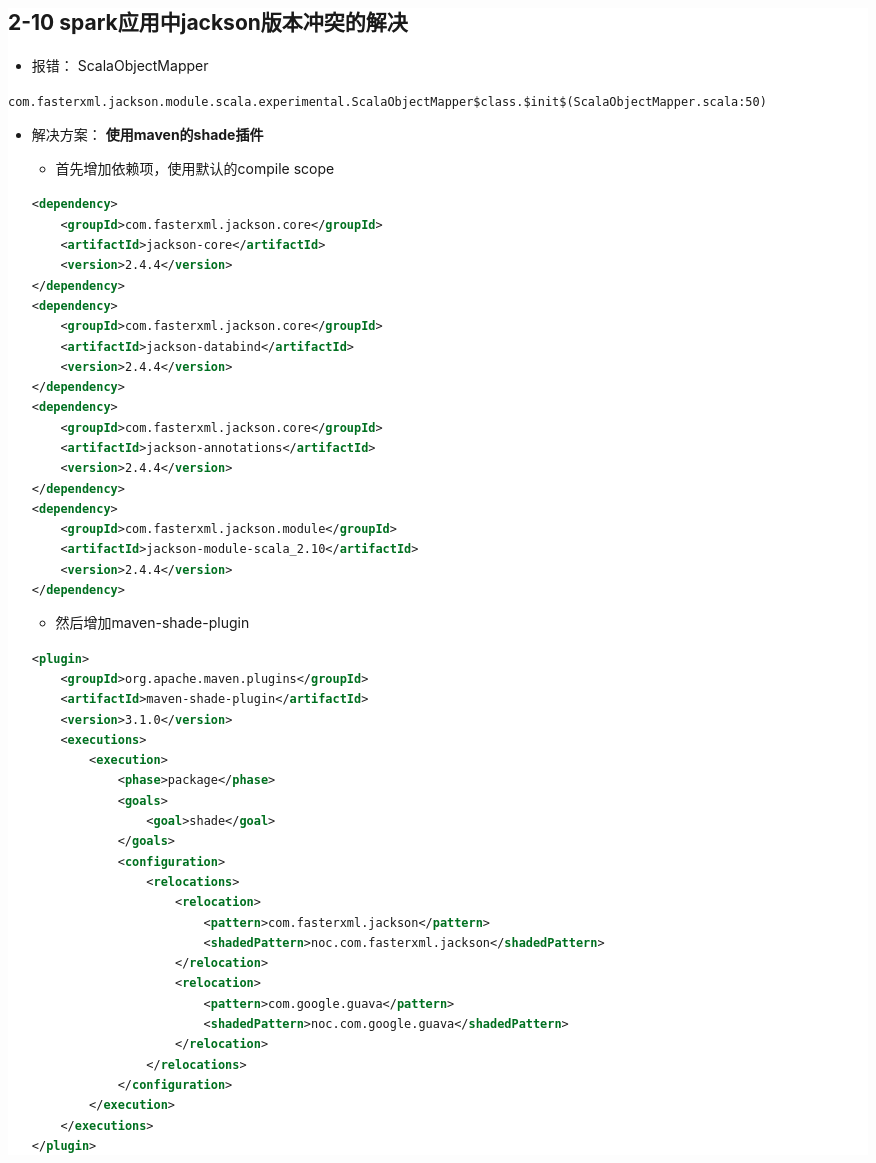 ## 2-10 spark应用中jackson版本冲突的解决

- 报错： ScalaObjectMapper

``` properties
com.fasterxml.jackson.module.scala.experimental.ScalaObjectMapper$class.$init$(ScalaObjectMapper.scala:50)

```

- 解决方案： **使用maven的shade插件**

  - 首先增加依赖项，使用默认的compile scope

  ``` xml
  <dependency>
      <groupId>com.fasterxml.jackson.core</groupId>
      <artifactId>jackson-core</artifactId>
      <version>2.4.4</version>
  </dependency>
  <dependency>
      <groupId>com.fasterxml.jackson.core</groupId>
      <artifactId>jackson-databind</artifactId>
      <version>2.4.4</version>
  </dependency>
  <dependency>
      <groupId>com.fasterxml.jackson.core</groupId>
      <artifactId>jackson-annotations</artifactId>
      <version>2.4.4</version>
  </dependency>
  <dependency>
      <groupId>com.fasterxml.jackson.module</groupId>
      <artifactId>jackson-module-scala_2.10</artifactId>
      <version>2.4.4</version>
  </dependency>
  ```

  

  - 然后增加maven-shade-plugin

  ``` xml
  <plugin>
      <groupId>org.apache.maven.plugins</groupId>
      <artifactId>maven-shade-plugin</artifactId>
      <version>3.1.0</version>
      <executions>
          <execution>
              <phase>package</phase>
              <goals>
                  <goal>shade</goal>
              </goals>
              <configuration>
                  <relocations>
                      <relocation>
                          <pattern>com.fasterxml.jackson</pattern>
                          <shadedPattern>noc.com.fasterxml.jackson</shadedPattern>
                      </relocation>
                      <relocation>
                          <pattern>com.google.guava</pattern>
                          <shadedPattern>noc.com.google.guava</shadedPattern>
                      </relocation>
                  </relocations>
              </configuration>
          </execution>
      </executions>
  </plugin>
  ```